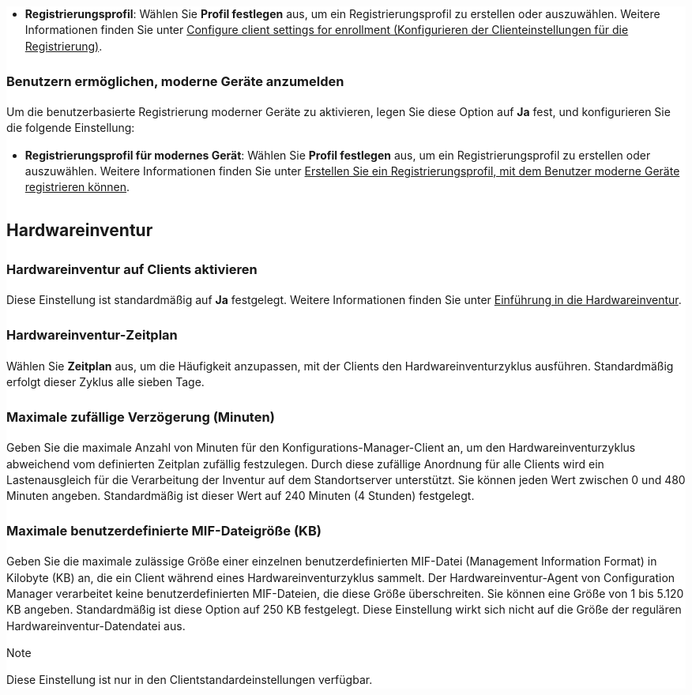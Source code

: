 - **Registrierungsprofil**: Wählen Sie **Profil festlegen** aus, um ein Registrierungsprofil zu erstellen oder auszuwählen. Weitere Informationen finden Sie unter [Configure client settings for enrollment (Konfigurieren der Clienteinstellungen für die Registrierung)](deploy-clients-to-macs.md#configure-client-settings).

### <a name="allow-users-to-enroll-modern-devices"></a>Benutzern ermöglichen, moderne Geräte anzumelden

Um die benutzerbasierte Registrierung moderner Geräte zu aktivieren, legen Sie diese Option auf **Ja** fest, und konfigurieren Sie die folgende Einstellung:

- **Registrierungsprofil für modernes Gerät**: Wählen Sie **Profil festlegen** aus, um ein Registrierungsprofil zu erstellen oder auszuwählen. Weitere Informationen finden Sie unter [Erstellen Sie ein Registrierungsprofil, mit dem Benutzer moderne Geräte registrieren können](../../../mdm/get-started/set-up-device-enrollment-on-premises-mdm.md#bkmk_createProf).



## <a name="hardware-inventory"></a>Hardwareinventur  

### <a name="enable-hardware-inventory-on-clients"></a>Hardwareinventur auf Clients aktivieren

Diese Einstellung ist standardmäßig auf **Ja** festgelegt. Weitere Informationen finden Sie unter [Einführung in die Hardwareinventur](../manage/inventory/introduction-to-hardware-inventory.md).

### <a name="hardware-inventory-schedule"></a>Hardwareinventur-Zeitplan

Wählen Sie **Zeitplan** aus, um die Häufigkeit anzupassen, mit der Clients den Hardwareinventurzyklus ausführen. Standardmäßig erfolgt dieser Zyklus alle sieben Tage.

### <a name="maximum-random-delay-minutes"></a>Maximale zufällige Verzögerung (Minuten)

Geben Sie die maximale Anzahl von Minuten für den Konfigurations-Manager-Client an, um den Hardwareinventurzyklus abweichend vom definierten Zeitplan zufällig festzulegen. Durch diese zufällige Anordnung für alle Clients wird ein Lastenausgleich für die Verarbeitung der Inventur auf dem Standortserver unterstützt. Sie können jeden Wert zwischen 0 und 480 Minuten angeben. Standardmäßig ist dieser Wert auf 240 Minuten (4 Stunden) festgelegt.

### <a name="maximum-custom-mif-file-size-kb"></a>Maximale benutzerdefinierte MIF-Dateigröße (KB)

Geben Sie die maximale zulässige Größe einer einzelnen benutzerdefinierten MIF-Datei (Management Information Format) in Kilobyte (KB) an, die ein Client während eines Hardwareinventurzyklus sammelt. Der Hardwareinventur-Agent von Configuration Manager verarbeitet keine benutzerdefinierten MIF-Dateien, die diese Größe überschreiten. Sie können eine Größe von 1 bis 5.120 KB angeben. Standardmäßig ist diese Option auf 250 KB festgelegt. Diese Einstellung wirkt sich nicht auf die Größe der regulären Hardwareinventur-Datendatei aus.  

> [!NOTE]  
> Diese Einstellung ist nur in den Clientstandardeinstellungen verfügbar.  
